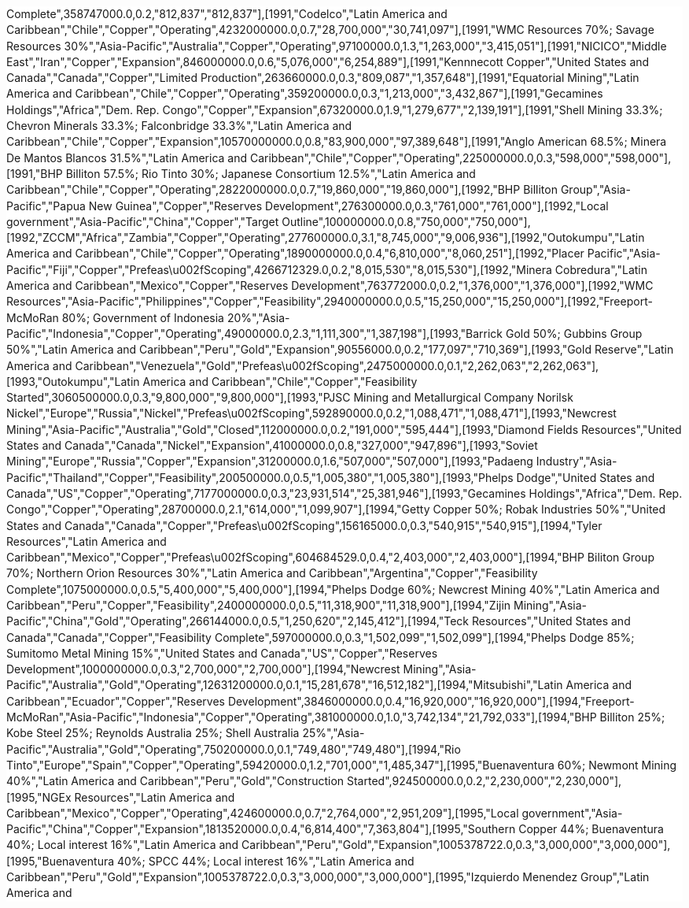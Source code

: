Complete",358747000.0,0.2,"812,837","812,837"],[1991,"Codelco","Latin America and Caribbean","Chile","Copper","Operating",4232000000.0,0.7,"28,700,000","30,741,097"],[1991,"WMC Resources 70%; Savage Resources 30%","Asia-Pacific","Australia","Copper","Operating",97100000.0,1.3,"1,263,000","3,415,051"],[1991,"NICICO","Middle East","Iran","Copper","Expansion",846000000.0,0.6,"5,076,000","6,254,889"],[1991,"Kennnecott Copper","United States and Canada","Canada","Copper","Limited Production",263660000.0,0.3,"809,087","1,357,648"],[1991,"Equatorial Mining","Latin America and Caribbean","Chile","Copper","Operating",359200000.0,0.3,"1,213,000","3,432,867"],[1991,"Gecamines Holdings","Africa","Dem. Rep. Congo","Copper","Expansion",67320000.0,1.9,"1,279,677","2,139,191"],[1991,"Shell Mining 33.3%; Chevron Minerals 33.3%; Falconbridge 33.3%","Latin America and Caribbean","Chile","Copper","Expansion",10570000000.0,0.8,"83,900,000","97,389,648"],[1991,"Anglo American 68.5%; Minera De Mantos Blancos 31.5%","Latin America and Caribbean","Chile","Copper","Operating",225000000.0,0.3,"598,000","598,000"],[1991,"BHP Billiton 57.5%; Rio Tinto 30%; Japanese Consortium 12.5%","Latin America and Caribbean","Chile","Copper","Operating",2822000000.0,0.7,"19,860,000","19,860,000"],[1992,"BHP Billiton Group","Asia-Pacific","Papua New Guinea","Copper","Reserves Development",276300000.0,0.3,"761,000","761,000"],[1992,"Local government","Asia-Pacific","China","Copper","Target Outline",100000000.0,0.8,"750,000","750,000"],[1992,"ZCCM","Africa","Zambia","Copper","Operating",277600000.0,3.1,"8,745,000","9,006,936"],[1992,"Outokumpu","Latin America and Caribbean","Chile","Copper","Operating",1890000000.0,0.4,"6,810,000","8,060,251"],[1992,"Placer Pacific","Asia-Pacific","Fiji","Copper","Prefeas\u002fScoping",4266712329.0,0.2,"8,015,530","8,015,530"],[1992,"Minera Cobredura","Latin America and Caribbean","Mexico","Copper","Reserves Development",763772000.0,0.2,"1,376,000","1,376,000"],[1992,"WMC Resources","Asia-Pacific","Philippines","Copper","Feasibility",2940000000.0,0.5,"15,250,000","15,250,000"],[1992,"Freeport-McMoRan 80%; Government of Indonesia 20%","Asia-Pacific","Indonesia","Copper","Operating",49000000.0,2.3,"1,111,300","1,387,198"],[1993,"Barrick Gold 50%;  Gubbins Group 50%","Latin America and Caribbean","Peru","Gold","Expansion",90556000.0,0.2,"177,097","710,369"],[1993,"Gold Reserve","Latin America and Caribbean","Venezuela","Gold","Prefeas\u002fScoping",2475000000.0,0.1,"2,262,063","2,262,063"],[1993,"Outokumpu","Latin America and Caribbean","Chile","Copper","Feasibility Started",3060500000.0,0.3,"9,800,000","9,800,000"],[1993,"PJSC Mining and Metallurgical Company Norilsk Nickel","Europe","Russia","Nickel","Prefeas\u002fScoping",592890000.0,0.2,"1,088,471","1,088,471"],[1993,"Newcrest Mining","Asia-Pacific","Australia","Gold","Closed",112000000.0,0.2,"191,000","595,444"],[1993,"Diamond Fields Resources","United States and Canada","Canada","Nickel","Expansion",41000000.0,0.8,"327,000","947,896"],[1993,"Soviet Mining","Europe","Russia","Copper","Expansion",31200000.0,1.6,"507,000","507,000"],[1993,"Padaeng Industry","Asia-Pacific","Thailand","Copper","Feasibility",200500000.0,0.5,"1,005,380","1,005,380"],[1993,"Phelps Dodge","United States and Canada","US","Copper","Operating",7177000000.0,0.3,"23,931,514","25,381,946"],[1993,"Gecamines Holdings","Africa","Dem. Rep. Congo","Copper","Operating",28700000.0,2.1,"614,000","1,099,907"],[1994,"Getty Copper 50%; Robak Industries 50%","United States and Canada","Canada","Copper","Prefeas\u002fScoping",156165000.0,0.3,"540,915","540,915"],[1994,"Tyler Resources","Latin America and Caribbean","Mexico","Copper","Prefeas\u002fScoping",604684529.0,0.4,"2,403,000","2,403,000"],[1994,"BHP Biliton Group 70%; Northern Orion Resources 30%","Latin America and Caribbean","Argentina","Copper","Feasibility Complete",1075000000.0,0.5,"5,400,000","5,400,000"],[1994,"Phelps Dodge 60%; Newcrest Mining 40%","Latin America and Caribbean","Peru","Copper","Feasibility",2400000000.0,0.5,"11,318,900","11,318,900"],[1994,"Zijin Mining","Asia-Pacific","China","Gold","Operating",266144000.0,0.5,"1,250,620","2,145,412"],[1994,"Teck Resources","United States and Canada","Canada","Copper","Feasibility Complete",597000000.0,0.3,"1,502,099","1,502,099"],[1994,"Phelps Dodge 85%; Sumitomo Metal Mining 15%","United States and Canada","US","Copper","Reserves Development",1000000000.0,0.3,"2,700,000","2,700,000"],[1994,"Newcrest Mining","Asia-Pacific","Australia","Gold","Operating",12631200000.0,0.1,"15,281,678","16,512,182"],[1994,"Mitsubishi","Latin America and Caribbean","Ecuador","Copper","Reserves Development",3846000000.0,0.4,"16,920,000","16,920,000"],[1994,"Freeport-McMoRan","Asia-Pacific","Indonesia","Copper","Operating",381000000.0,1.0,"3,742,134","21,792,033"],[1994,"BHP Billiton 25%; Kobe Steel 25%; Reynolds Australia 25%; Shell Australia 25%","Asia-Pacific","Australia","Gold","Operating",750200000.0,0.1,"749,480","749,480"],[1994,"Rio Tinto","Europe","Spain","Copper","Operating",59420000.0,1.2,"701,000","1,485,347"],[1995,"Buenaventura 60%; Newmont Mining 40%","Latin America and Caribbean","Peru","Gold","Construction Started",924500000.0,0.2,"2,230,000","2,230,000"],[1995,"NGEx Resources","Latin America and Caribbean","Mexico","Copper","Operating",424600000.0,0.7,"2,764,000","2,951,209"],[1995,"Local government","Asia-Pacific","China","Copper","Expansion",1813520000.0,0.4,"6,814,400","7,363,804"],[1995,"Southern Copper 44%; Buenaventura 40%; Local interest 16%","Latin America and Caribbean","Peru","Gold","Expansion",1005378722.0,0.3,"3,000,000","3,000,000"],[1995,"Buenaventura 40%; SPCC 44%; Local interest 16%","Latin America and Caribbean","Peru","Gold","Expansion",1005378722.0,0.3,"3,000,000","3,000,000"],[1995,"Izquierdo Menendez Group","Latin America and
